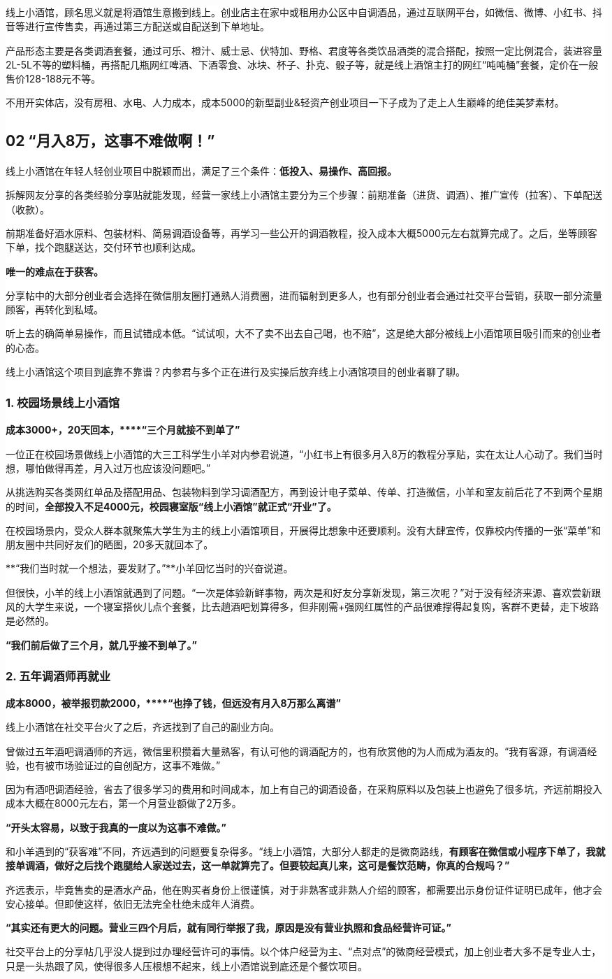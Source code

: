 线上小酒馆，顾名思义就是将酒馆生意搬到线上。创业店主在家中或租用办公区中自调酒品，通过互联网平台，如微信、微博、小红书、抖音等进行宣传售卖，再通过第三方配送或自配送到下单地址。

产品形态主要是各类调酒套餐，通过可乐、橙汁、威士忌、伏特加、野格、君度等各类饮品酒类的混合搭配，按照一定比例混合，装进容量2L-5L不等的塑料桶，再搭配几瓶网红啤酒、下酒零食、冰块、杯子、扑克、骰子等，就是线上酒馆主打的网红“吨吨桶”套餐，定价在一般售价128-188元不等。

不用开实体店，没有房租、水电、人力成本，成本5000的新型副业&轻资产创业项目一下子成为了走上人生巅峰的绝佳美梦素材。

## 02 “月入8万，这事不难做啊！”

线上小酒馆在年轻人轻创业项目中脱颖而出，满足了三个条件：**低投入、易操作、高回报。**

拆解网友分享的各类经验分享贴就能发现，经营一家线上小酒馆主要分为三个步骤：前期准备（进货、调酒）、推广宣传（拉客）、下单配送（收款）。

前期准备好酒水原料、包装材料、简易调酒设备等，再学习一些公开的调酒教程，投入成本大概5000元左右就算完成了。之后，坐等顾客下单，找个跑腿送达，交付环节也顺利达成。

**唯一的难点在于获客。**

分享帖中的大部分创业者会选择在微信朋友圈打通熟人消费圈，进而辐射到更多人，也有部分创业者会通过社交平台营销，获取一部分流量顾客，再转化到私域。

听上去的确简单易操作，而且试错成本低。“试试呗，大不了卖不出去自己喝，也不赔”，这是绝大部分被线上小酒馆项目吸引而来的创业者的心态。

线上小酒馆这个项目到底靠不靠谱？内参君与多个正在进行及实操后放弃线上小酒馆项目的创业者聊了聊。

### 1\. 校园场景线上小酒馆

**成本3000+，20天回本，****“三个月就接不到单了”**

一位正在校园场景做线上小酒馆的大三工科学生小羊对内参君说道，“小红书上有很多月入8万的教程分享贴，实在太让人心动了。我们当时想，哪怕做得再差，月入过万也应该没问题吧。”

从挑选购买各类网红单品及搭配用品、包装物料到学习调酒配方，再到设计电子菜单、传单、打造微信，小羊和室友前后花了不到两个星期的时间，**全部投入不足4000元，校园寝室版“线上小酒馆”就正式“开业”了。**

在校园场景内，受众人群本就聚焦大学生为主的线上小酒馆项目，开展得比想象中还要顺利。没有大肆宣传，仅靠校内传播的一张“菜单”和朋友圈中共同好友们的晒图，20多天就回本了。

**“我们当时就一个想法，要发财了。”**小羊回忆当时的兴奋说道。

但很快，小羊的线上小酒馆就遇到了问题。“一次是体验新鲜事物，两次是和好友分享新发现，第三次呢？”对于没有经济来源、喜欢尝新跟风的大学生来说，一个寝室搭伙儿点个套餐，比去趟酒吧划算得多，但非刚需+强网红属性的产品很难撑得起复购，客群不更替，走下坡路是必然的。

**“我们前后做了三个月，就几乎接不到单了。”**

### 2\. 五年调酒师再就业

**成本8000，被举报罚款2000，****“也挣了钱，但远没有月入8万那么离谱”**

线上小酒馆在社交平台火了之后，齐远找到了自己的副业方向。

曾做过五年酒吧调酒师的齐远，微信里积攒着大量熟客，有认可他的调酒配方的，也有欣赏他的为人而成为酒友的。“我有客源，有调酒经验，也有被市场验证过的自创配方，这事不难做。”

因为有酒吧调酒经验，省去了很多学习的费用和时间成本，加上有自己的调酒设备，在采购原料以及包装上也避免了很多坑，齐远前期投入成本大概在8000元左右，第一个月营业额做了2万多。

**“开头太容易，以致于我真的一度以为这事不难做。”**

和小羊遇到的“获客难”不同，齐远遇到的问题要复杂得多。“线上小酒馆，大部分人都走的是微商路线，**有顾客在微信或小程序下单了，我就接单调酒，做好之后找个跑腿给人家送过去，这一单就算完了。但要较起真儿来，这可是餐饮范畴，你真的合规吗？”**

齐远表示，毕竟售卖的是酒水产品，他在购买者身份上很谨慎，对于非熟客或非熟人介绍的顾客，都需要出示身份证件证明已成年，他才会安心接单。但即使这样，依旧无法完全杜绝未成年人消费。

**“其实还有更大的问题。营业三四个月后，就有同行举报了我，原因是没有营业执照和食品经营许可证。”**

社交平台上的分享帖几乎没人提到过办理经营许可的事情。以个体户经营为主、“点对点”的微商经营模式，加上创业者大多不是专业人士，只是一头热跟了风，使得很多人压根想不起来，线上小酒馆说到底还是个餐饮项目。
